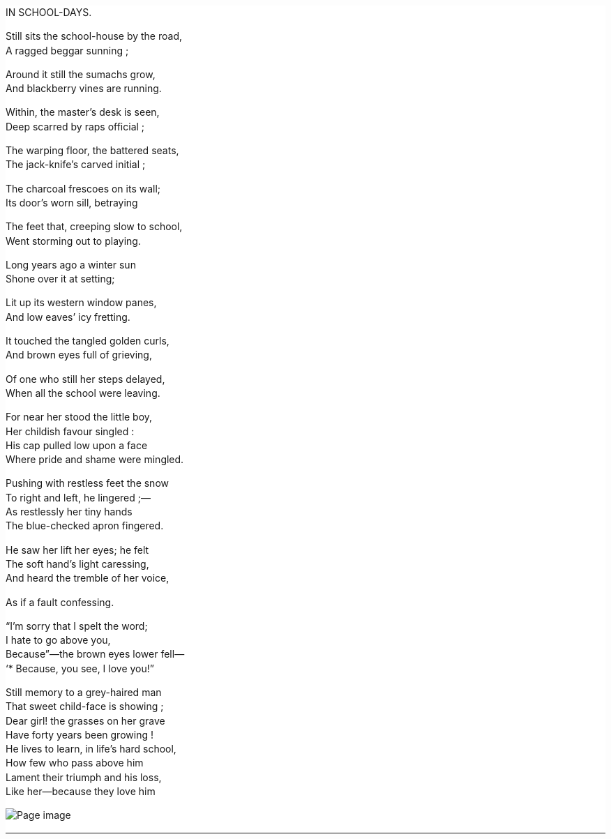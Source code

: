   
  
IN SCHOOL-DAYS.  
  
  
  
Still sits the school-house by the road,  
A ragged beggar sunning ;  
  
Around it still the sumachs grow,  
And blackberry vines are running.  
  
Within, the master’s desk is seen,  
Deep scarred by raps official ;  
  
The warping floor, the battered seats,  
The jack-knife’s carved initial ;  
  
The charcoal frescoes on its wall;  
Its door’s worn sill, betraying  
  
The feet that, creeping slow to school,  
Went storming out to playing.  
  
Long years ago a winter sun  
Shone over it at setting;  
  
Lit up its western window panes,  
And low eaves’ icy fretting.  
  
It touched the tangled golden curls,  
And brown eyes full of grieving,  
  
Of one who still her steps delayed,  
When all the school were leaving.  
  
For near her stood the little boy,  
Her childish favour singled :  
His cap pulled low upon a face  
Where pride and shame were mingled.  
  
Pushing with restless feet the snow  
To right and left, he lingered ;—  
As restlessly her tiny hands  
The blue-checked apron fingered.  
  
He saw her lift her eyes; he felt  
The soft hand’s light caressing,  
And heard the tremble of her voice,  
  
As if a fault confessing.  
  
“I’m sorry that I spelt the word;  
I hate to go above you,  
Because”—the brown eyes lower fell—  
‘* Because, you see, I love you!”  
  
Still memory to a grey-haired man  
That sweet child-face is showing ;  
Dear girl! the grasses on her grave  
Have forty years been growing !  
He lives to learn, in life’s hard school,  
How few who pass above him  
Lament their triumph and his loss,  
Like her—because they love him
</td><td style="width: 50%; max-height: 75%; margin: auto; display: block;">
<img alt="Page image" src="https://iiif.archive.org/iiif/sim_orchestra-musical-review_1870-02-04_13_332&#0036;1/pct:38.279376,79.121306,54.046763,9.622862/600,/0/default.jpg"/>
</td>
</tr></table>

---